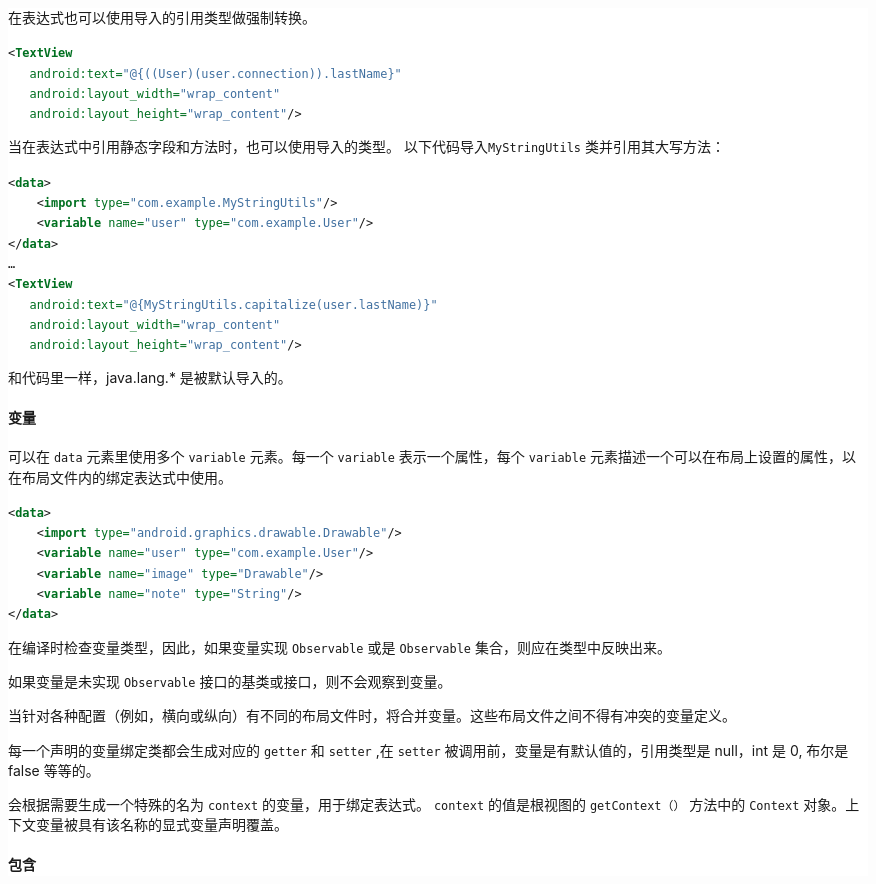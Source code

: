 在表达式也可以使用导入的引用类型做强制转换。

```xml
<TextView
   android:text="@{((User)(user.connection)).lastName}"
   android:layout_width="wrap_content"
   android:layout_height="wrap_content"/>
```

 当在表达式中引用静态字段和方法时，也可以使用导入的类型。  以下代码导入`MyStringUtils` 类并引用其大写方法：

```xml
<data>
    <import type="com.example.MyStringUtils"/>
    <variable name="user" type="com.example.User"/>
</data>
…
<TextView
   android:text="@{MyStringUtils.capitalize(user.lastName)}"
   android:layout_width="wrap_content"
   android:layout_height="wrap_content"/>
```

和代码里一样，java.lang.* 是被默认导入的。

#### 变量



可以在 `data` 元素里使用多个 `variable` 元素。每一个  `variable`  表示一个属性，每个  `variable` 元素描述一个可以在布局上设置的属性，以在布局文件内的绑定表达式中使用。

```xml
<data>
    <import type="android.graphics.drawable.Drawable"/>
    <variable name="user" type="com.example.User"/>
    <variable name="image" type="Drawable"/>
    <variable name="note" type="String"/>
</data>
```

 在编译时检查变量类型，因此，如果变量实现 `Observable` 或是 `Observable` 集合，则应在类型中反映出来。

 如果变量是未实现 `Observable` 接口的基类或接口，则不会观察到变量。



 当针对各种配置（例如，横向或纵向）有不同的布局文件时，将合并变量。这些布局文件之间不得有冲突的变量定义。



每一个声明的变量绑定类都会生成对应的  `getter`  和 `setter` ,在 `setter` 被调用前，变量是有默认值的，引用类型是 null，int 是 0, 布尔是 false 等等的。

会根据需要生成一个特殊的名为 `context` 的变量，用于绑定表达式。 `context` 的值是根视图的 `getContext（）` 方法中的 `Context` 对象。上下文变量被具有该名称的显式变量声明覆盖。



#### 包含
